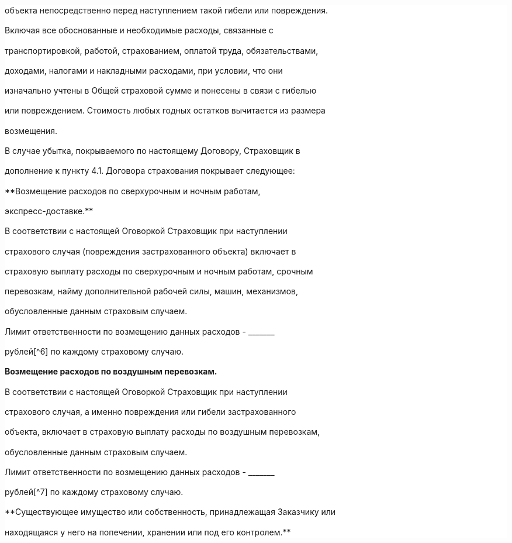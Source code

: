 объекта непосредственно перед наступлением такой гибели или повреждения.



Включая все обоснованные и необходимые расходы, связанные с

транспортировкой, работой, страхованием, оплатой труда, обязательствами,

доходами, налогами и накладными расходами, при условии, что они

изначально учтены в Общей страховой сумме и понесены в связи с гибелью

или повреждением. Стоимость любых годных остатков вычитается из размера

возмещения.



В случае убытка, покрываемого по настоящему Договору, Страховщик в

дополнение к пункту 4.1. Договора страхования покрывает следующее:



**Возмещение расходов по сверхурочным и ночным работам,

экспресс-доставке.**



В соответствии с настоящей Оговоркой Страховщик при наступлении

страхового случая (повреждения застрахованного объекта) включает в

страховую выплату расходы по сверхурочным и ночным работам, срочным

перевозкам, найму дополнительной рабочей силы, машин, механизмов,

обусловленные данным страховым случаем.



Лимит ответственности по возмещению данных расходов - \_\_\_\_\_\_\_

рублей[^6] по каждому страховому случаю.



**Возмещение расходов по воздушным перевозкам.**



В соответствии с настоящей Оговоркой Страховщик при наступлении

страхового случая, а именно повреждения или гибели застрахованного

объекта, включает в страховую выплату расходы по воздушным перевозкам,

обусловленные данным страховым случаем.



Лимит ответственности по возмещению данных расходов - \_\_\_\_\_\_\_

рублей[^7] по каждому страховому случаю.



**Существующее имущество или собственность, принадлежащая Заказчику или

находящаяся у него на попечении, хранении или под его контролем.**
